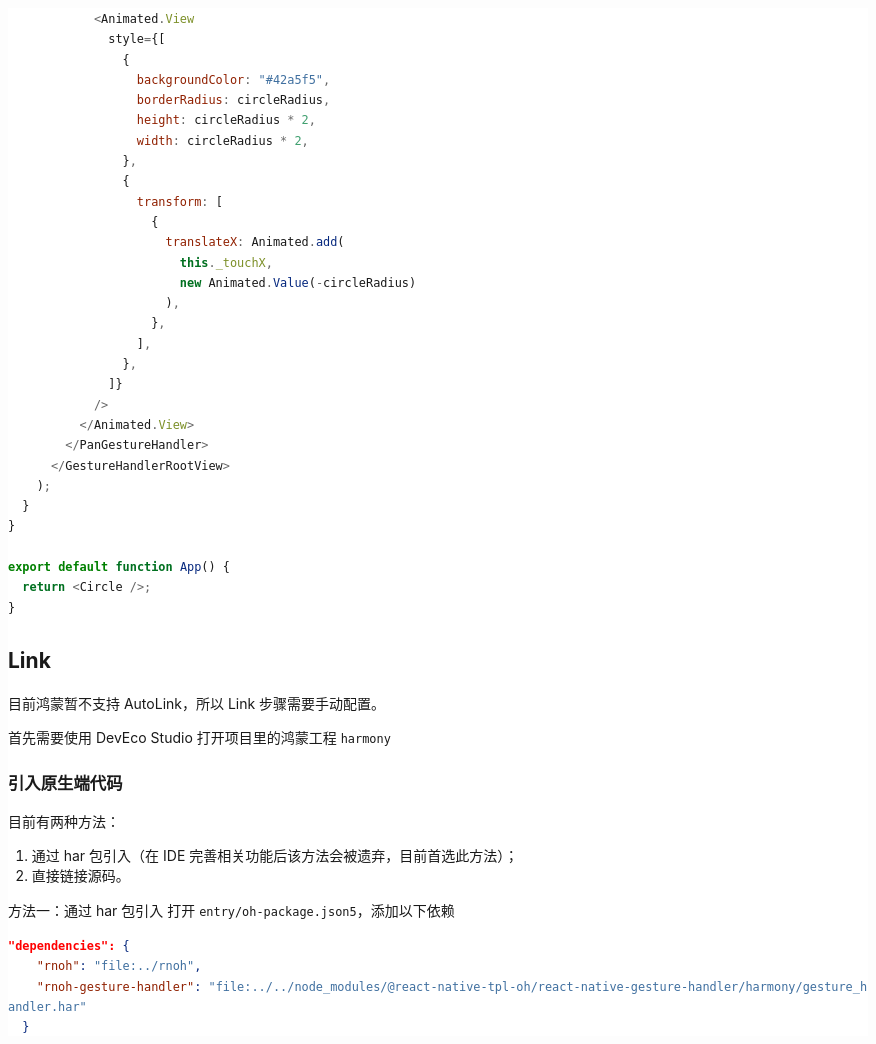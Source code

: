 ```js
            <Animated.View
              style={[
                {
                  backgroundColor: "#42a5f5",
                  borderRadius: circleRadius,
                  height: circleRadius * 2,
                  width: circleRadius * 2,
                },
                {
                  transform: [
                    {
                      translateX: Animated.add(
                        this._touchX,
                        new Animated.Value(-circleRadius)
                      ),
                    },
                  ],
                },
              ]}
            />
          </Animated.View>
        </PanGestureHandler>
      </GestureHandlerRootView>
    );
  }
}

export default function App() {
  return <Circle />;
}
```

## Link

目前鸿蒙暂不支持 AutoLink，所以 Link 步骤需要手动配置。

首先需要使用 DevEco Studio 打开项目里的鸿蒙工程 `harmony`

### 引入原生端代码

目前有两种方法：

1. 通过 har 包引入（在 IDE 完善相关功能后该方法会被遗弃，目前首选此方法）；
2. 直接链接源码。

方法一：通过 har 包引入
打开 `entry/oh-package.json5`，添加以下依赖

```json
"dependencies": {
    "rnoh": "file:../rnoh",
    "rnoh-gesture-handler": "file:../../node_modules/@react-native-tpl-oh/react-native-gesture-handler/harmony/gesture_handler.har"
  }
```
